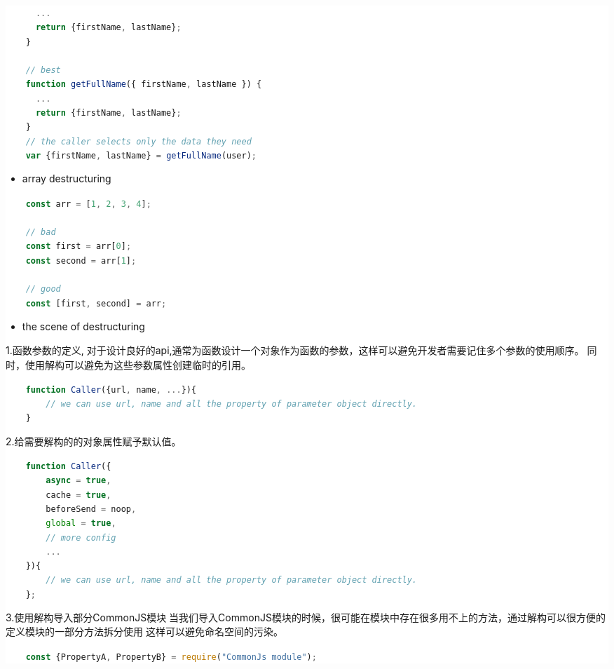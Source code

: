 ```javascript
      ...
      return {firstName, lastName};
    }

    // best
    function getFullName({ firstName, lastName }) {
      ...
      return {firstName, lastName};
    }
    // the caller selects only the data they need
    var {firstName, lastName} = getFullName(user);

```
* array destructuring

```javascript
    const arr = [1, 2, 3, 4];

    // bad
    const first = arr[0];
    const second = arr[1];

    // good
    const [first, second] = arr;
```
* the scene of destructuring

1.函数参数的定义, 对于设计良好的api,通常为函数设计一个对象作为函数的参数，这样可以避免开发者需要记住多个参数的使用顺序。
    同时，使用解构可以避免为这些参数属性创建临时的引用。
```javascript
    function Caller({url, name, ...}){
        // we can use url, name and all the property of parameter object directly.
    }
```
2.给需要解构的的对象属性赋予默认值。
```javascript
    function Caller({
        async = true,
        cache = true,
        beforeSend = noop,
        global = true,
        // more config
        ...
    }){
        // we can use url, name and all the property of parameter object directly.
    };
```
3.使用解构导入部分CommonJS模块
    当我们导入CommonJS模块的时候，很可能在模块中存在很多用不上的方法，通过解构可以很方便的定义模块的一部分方法拆分使用
    这样可以避免命名空间的污染。
```javascript
    const {PropertyA, PropertyB} = require("CommonJs module");
```
